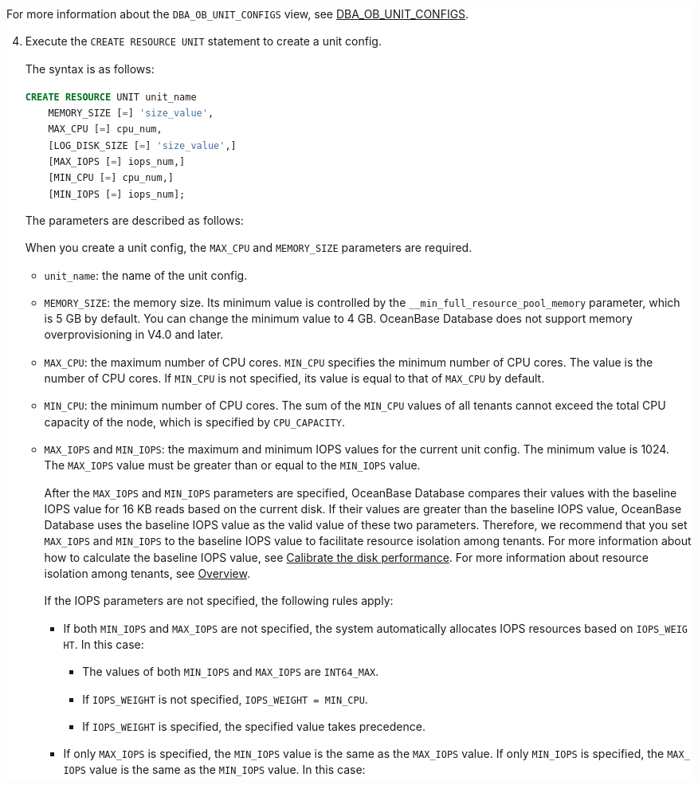    For more information about the `DBA_OB_UNIT_CONFIGS` view, see [DBA_OB_UNIT_CONFIGS](../../../700.reference/700.system-views/300.system-view-of-sys-tenant/200.dictionary-view-of-sys-tenant/23700.o-dba_ob_unit_configs-of-sys-tenant.md).

4. Execute the `CREATE RESOURCE UNIT` statement to create a unit config.

   The syntax is as follows:

   ```sql
   CREATE RESOURCE UNIT unit_name
       MEMORY_SIZE [=] 'size_value',
       MAX_CPU [=] cpu_num,  
       [LOG_DISK_SIZE [=] 'size_value',]
       [MAX_IOPS [=] iops_num,]
       [MIN_CPU [=] cpu_num,]
       [MIN_IOPS [=] iops_num];
   ```

   The parameters are described as follows:

   When you create a unit config, the `MAX_CPU` and `MEMORY_SIZE` parameters are required.

   * `unit_name`: the name of the unit config.
   * `MEMORY_SIZE`: the memory size. Its minimum value is controlled by the `__min_full_resource_pool_memory` parameter, which is 5 GB by default. You can change the minimum value to 4 GB. OceanBase Database does not support memory overprovisioning in V4.0 and later.
   * `MAX_CPU`: the maximum number of CPU cores. `MIN_CPU` specifies the minimum number of CPU cores. The value is the number of CPU cores. If `MIN_CPU` is not specified, its value is equal to that of `MAX_CPU` by default.
   * `MIN_CPU`: the minimum number of CPU cores. The sum of the `MIN_CPU` values of all tenants cannot exceed the total CPU capacity of the node, which is specified by `CPU_CAPACITY`.
   * `MAX_IOPS` and `MIN_IOPS`: the maximum and minimum IOPS values for the current unit config. The minimum value is 1024. The `MAX_IOPS` value must be greater than or equal to the `MIN_IOPS` value.

      After the `MAX_IOPS` and `MIN_IOPS` parameters are specified, OceanBase Database compares their values with the baseline IOPS value for 16 KB reads based on the current disk. If their values are greater than the baseline IOPS value, OceanBase Database uses the baseline IOPS value as the valid value of these two parameters. Therefore, we recommend that you set `MAX_IOPS` and `MIN_IOPS` to the baseline IOPS value to facilitate resource isolation among tenants. For more information about how to calculate the baseline IOPS value, see [Calibrate the disk performance](300.resource-isolation/300.resource-isolation-of-mysql-mode/150.disk-performance-calibration-of-mysql-mode.md). For more information about resource isolation among tenants, see [Overview](300.resource-isolation/100.resource-isolation-overview.md).

      If the IOPS parameters are not specified, the following rules apply:

      * If both `MIN_IOPS` and `MAX_IOPS` are not specified, the system automatically allocates IOPS resources based on `IOPS_WEIGHT`. In this case:

         * The values of both `MIN_IOPS` and `MAX_IOPS` are `INT64_MAX`.

         * If `IOPS_WEIGHT` is not specified, `IOPS_WEIGHT = MIN_CPU`.

         * If `IOPS_WEIGHT` is specified, the specified value takes precedence.

      * If only `MAX_IOPS` is specified, the `MIN_IOPS` value is the same as the `MAX_IOPS` value. If only `MIN_IOPS` is specified, the `MAX_IOPS` value is the same as the `MIN_IOPS` value. In this case:
